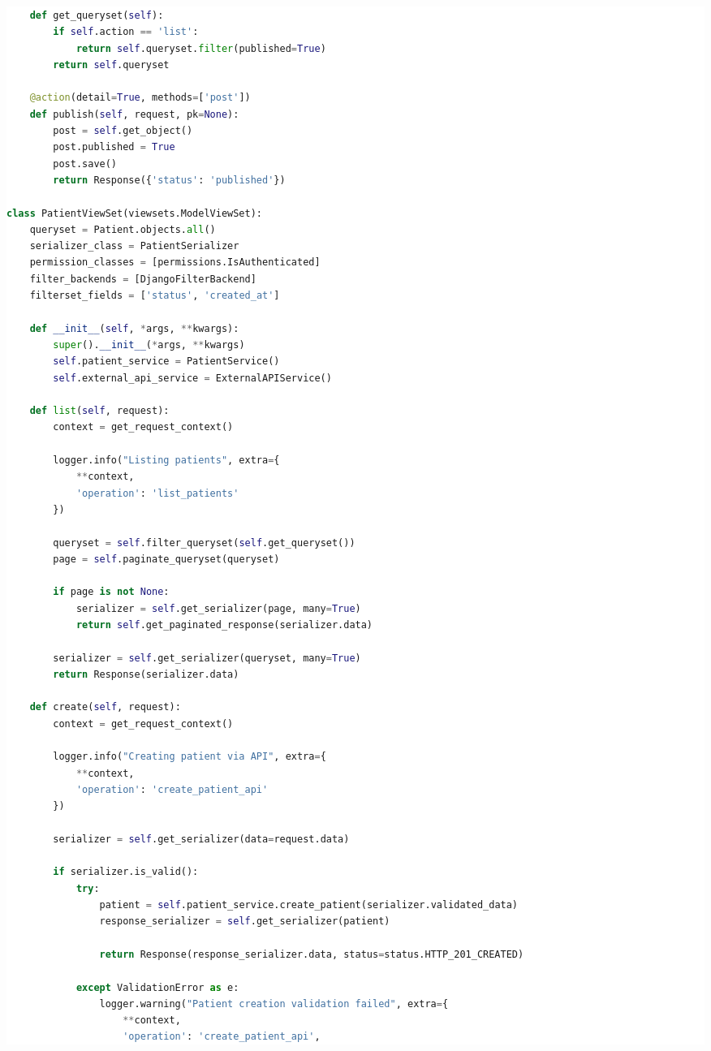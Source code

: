 ```python
    def get_queryset(self):
        if self.action == 'list':
            return self.queryset.filter(published=True)
        return self.queryset
    
    @action(detail=True, methods=['post'])
    def publish(self, request, pk=None):
        post = self.get_object()
        post.published = True
        post.save()
        return Response({'status': 'published'})

class PatientViewSet(viewsets.ModelViewSet):
    queryset = Patient.objects.all()
    serializer_class = PatientSerializer
    permission_classes = [permissions.IsAuthenticated]
    filter_backends = [DjangoFilterBackend]
    filterset_fields = ['status', 'created_at']
    
    def __init__(self, *args, **kwargs):
        super().__init__(*args, **kwargs)
        self.patient_service = PatientService()
        self.external_api_service = ExternalAPIService()
    
    def list(self, request):
        context = get_request_context()
        
        logger.info("Listing patients", extra={
            **context,
            'operation': 'list_patients'
        })
        
        queryset = self.filter_queryset(self.get_queryset())
        page = self.paginate_queryset(queryset)
        
        if page is not None:
            serializer = self.get_serializer(page, many=True)
            return self.get_paginated_response(serializer.data)
        
        serializer = self.get_serializer(queryset, many=True)
        return Response(serializer.data)
    
    def create(self, request):
        context = get_request_context()
        
        logger.info("Creating patient via API", extra={
            **context,
            'operation': 'create_patient_api'
        })
        
        serializer = self.get_serializer(data=request.data)
        
        if serializer.is_valid():
            try:
                patient = self.patient_service.create_patient(serializer.validated_data)
                response_serializer = self.get_serializer(patient)
                
                return Response(response_serializer.data, status=status.HTTP_201_CREATED)
                
            except ValidationError as e:
                logger.warning("Patient creation validation failed", extra={
                    **context,
                    'operation': 'create_patient_api',
```
